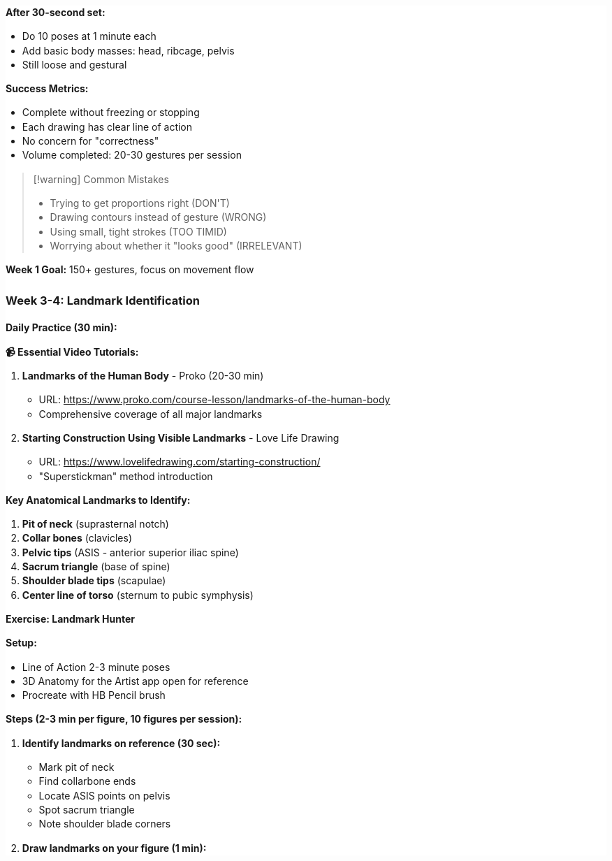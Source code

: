 **After 30-second set:**

- Do 10 poses at 1 minute each
- Add basic body masses: head, ribcage, pelvis
- Still loose and gestural

**Success Metrics:**

- Complete without freezing or stopping
- Each drawing has clear line of action
- No concern for "correctness"
- Volume completed: 20-30 gestures per session

> [!warning] Common Mistakes
> 
> - Trying to get proportions right (DON'T)
> - Drawing contours instead of gesture (WRONG)
> - Using small, tight strokes (TOO TIMID)
> - Worrying about whether it "looks good" (IRRELEVANT)

**Week 1 Goal:** 150+ gestures, focus on movement flow

### Week 3-4: Landmark Identification

**Daily Practice (30 min):**

**📹 Essential Video Tutorials:**

1. **Landmarks of the Human Body** - Proko (20-30 min)
    
    - URL: https://www.proko.com/course-lesson/landmarks-of-the-human-body
    - Comprehensive coverage of all major landmarks
2. **Starting Construction Using Visible Landmarks** - Love Life Drawing
    
    - URL: https://www.lovelifedrawing.com/starting-construction/
    - "Superstickman" method introduction

**Key Anatomical Landmarks to Identify:**

1. **Pit of neck** (suprasternal notch)
2. **Collar bones** (clavicles)
3. **Pelvic tips** (ASIS - anterior superior iliac spine)
4. **Sacrum triangle** (base of spine)
5. **Shoulder blade tips** (scapulae)
6. **Center line of torso** (sternum to pubic symphysis)

**Exercise: Landmark Hunter**

**Setup:**

- Line of Action 2-3 minute poses
- 3D Anatomy for the Artist app open for reference
- Procreate with HB Pencil brush

**Steps (2-3 min per figure, 10 figures per session):**

1. **Identify landmarks on reference (30 sec):**
    
    - Mark pit of neck
    - Find collarbone ends
    - Locate ASIS points on pelvis
    - Spot sacrum triangle
    - Note shoulder blade corners
2. **Draw landmarks on your figure (1 min):**
    